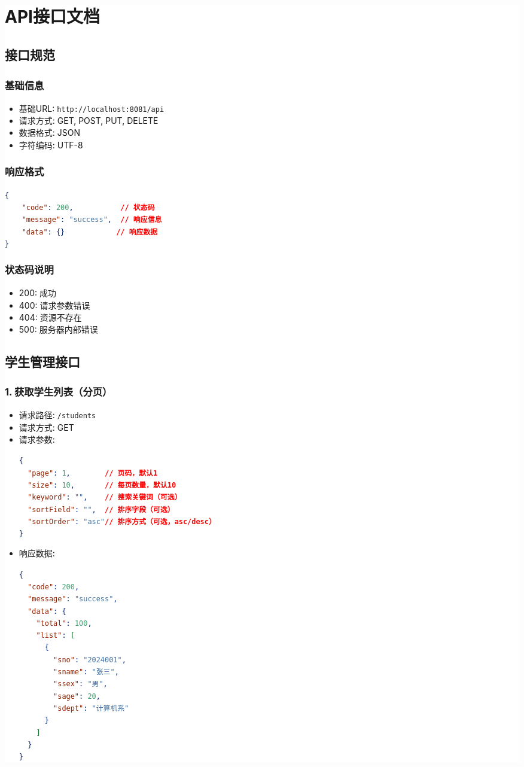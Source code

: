 # API接口文档

## 接口规范

### 基础信息
- 基础URL: `http://localhost:8081/api`
- 请求方式: GET, POST, PUT, DELETE
- 数据格式: JSON
- 字符编码: UTF-8

### 响应格式
```json
{
    "code": 200,           // 状态码
    "message": "success",  // 响应信息
    "data": {}            // 响应数据
}
```

### 状态码说明
- 200: 成功
- 400: 请求参数错误
- 404: 资源不存在
- 500: 服务器内部错误

## 学生管理接口

### 1. 获取学生列表（分页）
- 请求路径: `/students`
- 请求方式: GET
- 请求参数:
  ```json
  {
    "page": 1,        // 页码，默认1
    "size": 10,       // 每页数量，默认10
    "keyword": "",    // 搜索关键词（可选）
    "sortField": "",  // 排序字段（可选）
    "sortOrder": "asc"// 排序方式（可选，asc/desc）
  }
  ```
- 响应数据:
  ```json
  {
    "code": 200,
    "message": "success",
    "data": {
      "total": 100,
      "list": [
        {
          "sno": "2024001",
          "sname": "张三",
          "ssex": "男",
          "sage": 20,
          "sdept": "计算机系"
        }
      ]
    }
  }
  ```
